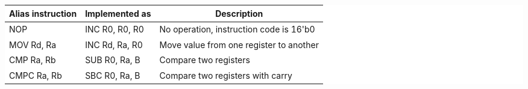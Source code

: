 | Alias instruction  | Implemented as | Description                             |
|--------------------|----------------|-----------------------------------------|
| NOP                | INC R0, R0, R0 | No operation, instruction code is 16'b0 |
| MOV Rd, Ra         | INC Rd, Ra, R0 | Move value from one register to another |
| CMP Ra, Rb         | SUB R0, Ra, B  | Compare two registers                   |
| CMPC Ra, Rb        | SBC R0, Ra, B  | Compare two registers with carry        |



